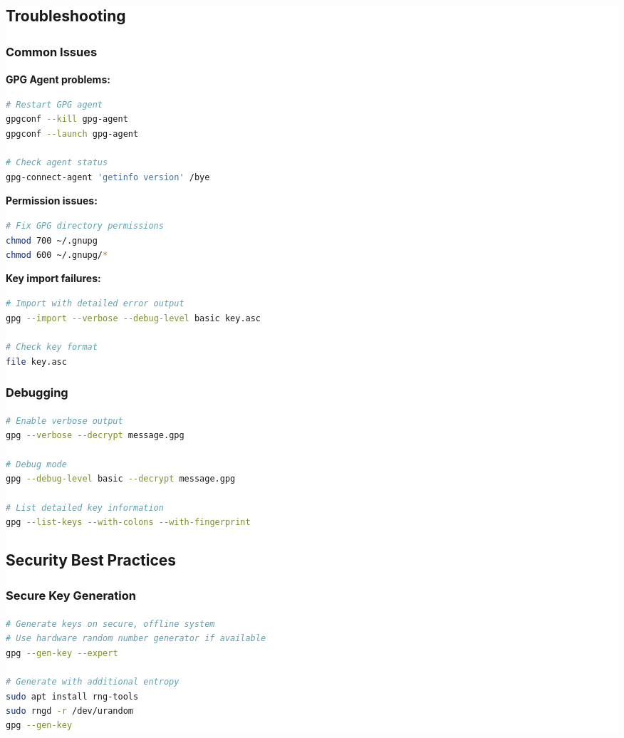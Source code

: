 ## Troubleshooting

### Common Issues

**GPG Agent problems:**

```bash
# Restart GPG agent
gpgconf --kill gpg-agent
gpgconf --launch gpg-agent

# Check agent status
gpg-connect-agent 'getinfo version' /bye
```

**Permission issues:**

```bash
# Fix GPG directory permissions
chmod 700 ~/.gnupg
chmod 600 ~/.gnupg/*
```

**Key import failures:**

```bash
# Import with detailed error output
gpg --import --verbose --debug-level basic key.asc

# Check key format
file key.asc
```

### Debugging

```bash
# Enable verbose output
gpg --verbose --decrypt message.gpg

# Debug mode
gpg --debug-level basic --decrypt message.gpg

# List detailed key information
gpg --list-keys --with-colons --with-fingerprint
```

## Security Best Practices

### Secure Key Generation

```bash
# Generate keys on secure, offline system
# Use hardware random number generator if available
gpg --gen-key --expert

# Generate with additional entropy
sudo apt install rng-tools
sudo rngd -r /dev/urandom
gpg --gen-key
```

